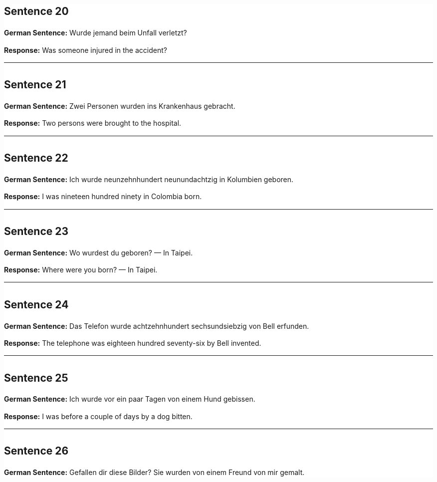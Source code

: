 ## Sentence 20
**German Sentence:** Wurde jemand beim Unfall verletzt? 

**Response:**
Was someone injured in the accident?

---

## Sentence 21
**German Sentence:** Zwei Personen wurden ins Krankenhaus gebracht. 

**Response:**
Two persons were brought to the hospital.

---

## Sentence 22
**German Sentence:** Ich wurde neunzehnhundert neunundachtzig in Kolumbien geboren. 

**Response:**
I was nineteen hundred ninety in Colombia born.

---

## Sentence 23
**German Sentence:** Wo wurdest du geboren? — In Taipei. 

**Response:**
Where were you born? — In Taipei.

---

## Sentence 24
**German Sentence:** Das Telefon wurde achtzehnhundert sechsundsiebzig von Bell erfunden. 

**Response:**
The telephone was eighteen hundred seventy-six by Bell invented.

---

## Sentence 25
**German Sentence:** Ich wurde vor ein paar Tagen von einem Hund gebissen. 

**Response:**
I was before a couple of days by a dog bitten.

---

## Sentence 26
**German Sentence:** Gefallen dir diese Bilder? Sie wurden von einem Freund von mir gemalt. 
